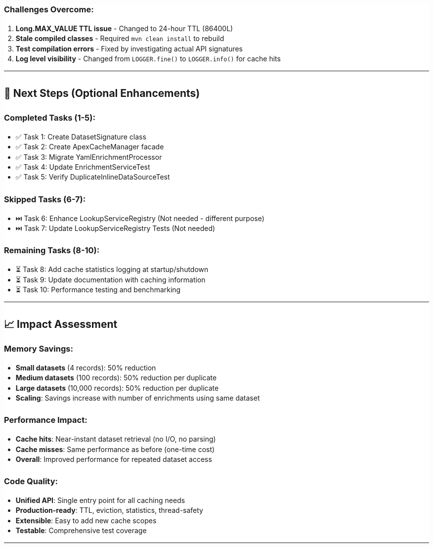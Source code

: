 ### **Challenges Overcome:**

1. **Long.MAX_VALUE TTL issue** - Changed to 24-hour TTL (86400L)
2. **Stale compiled classes** - Required `mvn clean install` to rebuild
3. **Test compilation errors** - Fixed by investigating actual API signatures
4. **Log level visibility** - Changed from `LOGGER.fine()` to `LOGGER.info()` for cache hits

---

## 🚀 **Next Steps (Optional Enhancements)**

### **Completed Tasks (1-5):**
- ✅ Task 1: Create DatasetSignature class
- ✅ Task 2: Create ApexCacheManager facade
- ✅ Task 3: Migrate YamlEnrichmentProcessor
- ✅ Task 4: Update EnrichmentServiceTest
- ✅ Task 5: Verify DuplicateInlineDataSourceTest

### **Skipped Tasks (6-7):**
- ⏭️ Task 6: Enhance LookupServiceRegistry (Not needed - different purpose)
- ⏭️ Task 7: Update LookupServiceRegistry Tests (Not needed)

### **Remaining Tasks (8-10):**
- ⏳ Task 8: Add cache statistics logging at startup/shutdown
- ⏳ Task 9: Update documentation with caching information
- ⏳ Task 10: Performance testing and benchmarking

---

## 📈 **Impact Assessment**

### **Memory Savings:**
- **Small datasets** (4 records): 50% reduction
- **Medium datasets** (100 records): 50% reduction per duplicate
- **Large datasets** (10,000 records): 50% reduction per duplicate
- **Scaling**: Savings increase with number of enrichments using same dataset

### **Performance Impact:**
- **Cache hits**: Near-instant dataset retrieval (no I/O, no parsing)
- **Cache misses**: Same performance as before (one-time cost)
- **Overall**: Improved performance for repeated dataset access

### **Code Quality:**
- **Unified API**: Single entry point for all caching needs
- **Production-ready**: TTL, eviction, statistics, thread-safety
- **Extensible**: Easy to add new cache scopes
- **Testable**: Comprehensive test coverage

---

